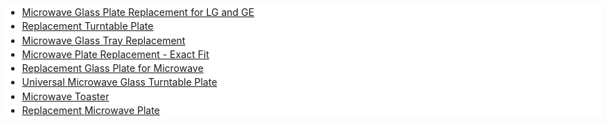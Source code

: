 - [Microwave Glass Plate Replacement for LG and GE](#microwaveglassplatereplacementforlgandge)
- [Replacement Turntable Plate](#replacementturntableplate)
- [Microwave Glass Tray Replacement](#microwaveglasstrayreplacement)
- [Microwave Plate Replacement - Exact Fit](#microwaveplatereplacementexactfit)
- [Replacement Glass Plate for Microwave](#replacementglassplateformicrowave)
- [Universal Microwave Glass Turntable Plate](#universalmicrowaveglassturntableplate)
- [Microwave Toaster](#microwavetoaster)
- [Replacement Microwave Plate](#replacementmicrowaveplate)

